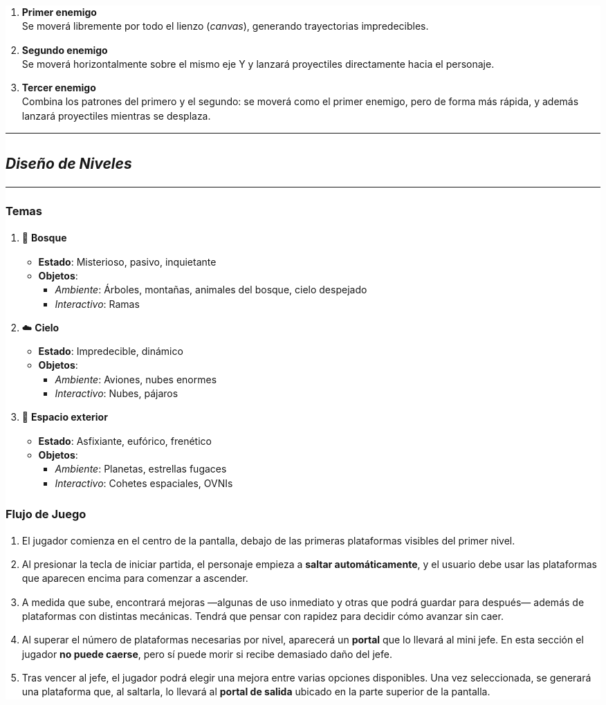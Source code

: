 1. **Primer enemigo**  
   Se moverá libremente por todo el lienzo (*canvas*), generando trayectorias impredecibles.

2. **Segundo enemigo**  
   Se moverá horizontalmente sobre el mismo eje Y y lanzará proyectiles directamente hacia el personaje.

3. **Tercer enemigo**  
   Combina los patrones del primero y el segundo: se moverá como el primer enemigo, pero de forma más rápida, y además lanzará proyectiles mientras se desplaza.

---

## _Diseño de Niveles_

---

### **Temas**

1. 🌲 **Bosque**
   - **Estado**: Misterioso, pasivo, inquietante  
   - **Objetos**:
     - *Ambiente*: Árboles, montañas, animales del bosque, cielo despejado  
     - *Interactivo*: Ramas

2. ☁️ **Cielo**
   - **Estado**: Impredecible, dinámico  
   - **Objetos**:
     - *Ambiente*: Aviones, nubes enormes  
     - *Interactivo*: Nubes, pájaros

3. 🌌 **Espacio exterior**
   - **Estado**: Asfixiante, eufórico, frenético  
   - **Objetos**:
     - *Ambiente*: Planetas, estrellas fugaces  
     - *Interactivo*: Cohetes espaciales, OVNIs
    
### **Flujo de Juego**

1. El jugador comienza en el centro de la pantalla, debajo de las primeras plataformas visibles del primer nivel.

2. Al presionar la tecla de iniciar partida, el personaje empieza a **saltar automáticamente**, y el usuario debe usar las plataformas que aparecen encima para comenzar a ascender.

3. A medida que sube, encontrará mejoras —algunas de uso inmediato y otras que podrá guardar para después— además de plataformas con distintas mecánicas. Tendrá que pensar con rapidez para decidir cómo avanzar sin caer.

4. Al superar el número de plataformas necesarias por nivel, aparecerá un **portal** que lo llevará al mini jefe. En esta sección el jugador **no puede caerse**, pero sí puede morir si recibe demasiado daño del jefe.

5. Tras vencer al jefe, el jugador podrá elegir una mejora entre varias opciones disponibles. Una vez seleccionada, se generará una plataforma que, al saltarla, lo llevará al **portal de salida** ubicado en la parte superior de la pantalla.
